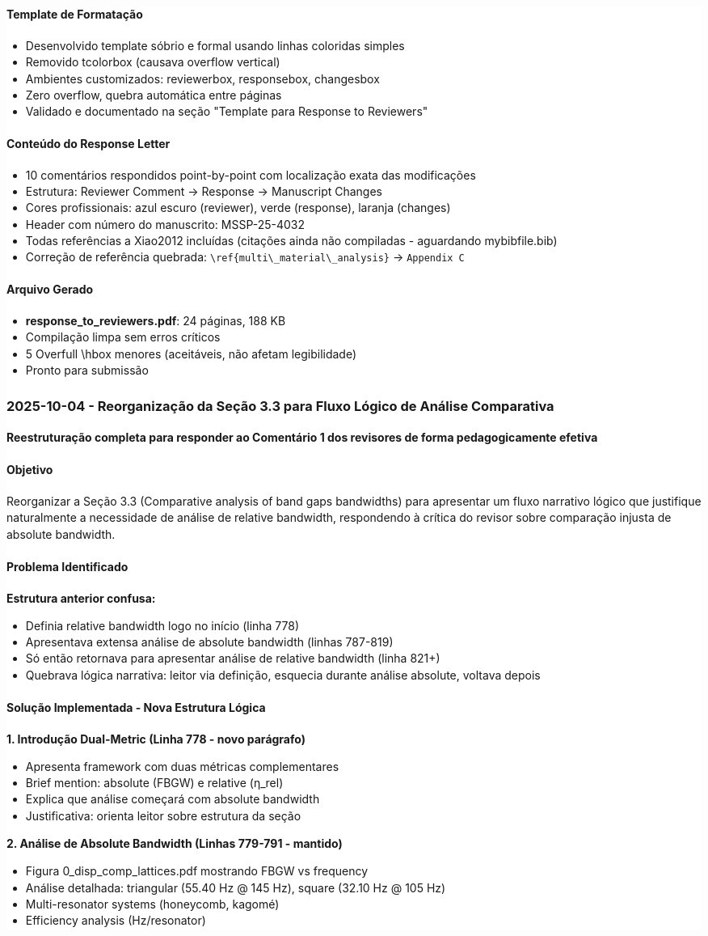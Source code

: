 #### Template de Formatação
- Desenvolvido template sóbrio e formal usando linhas coloridas simples
- Removido tcolorbox (causava overflow vertical)
- Ambientes customizados: reviewerbox, responsebox, changesbox
- Zero overflow, quebra automática entre páginas
- Validado e documentado na seção "Template para Response to Reviewers"

#### Conteúdo do Response Letter
- 10 comentários respondidos point-by-point com localização exata das modificações
- Estrutura: Reviewer Comment → Response → Manuscript Changes
- Cores profissionais: azul escuro (reviewer), verde (response), laranja (changes)
- Header com número do manuscrito: MSSP-25-4032
- Todas referências a Xiao2012 incluídas (citações ainda não compiladas - aguardando mybibfile.bib)
- Correção de referência quebrada: `\ref{multi\_material\_analysis}` → `Appendix C`

#### Arquivo Gerado
- **response_to_reviewers.pdf**: 24 páginas, 188 KB
- Compilação limpa sem erros críticos
- 5 Overfull \hbox menores (aceitáveis, não afetam legibilidade)
- Pronto para submissão

### 2025-10-04 - Reorganização da Seção 3.3 para Fluxo Lógico de Análise Comparativa
**Reestruturação completa para responder ao Comentário 1 dos revisores de forma pedagogicamente efetiva**

#### Objetivo
Reorganizar a Seção 3.3 (Comparative analysis of band gaps bandwidths) para apresentar um fluxo narrativo lógico que justifique naturalmente a necessidade de análise de relative bandwidth, respondendo à crítica do revisor sobre comparação injusta de absolute bandwidth.

#### Problema Identificado
**Estrutura anterior confusa:**
- Definia relative bandwidth logo no início (linha 778)
- Apresentava extensa análise de absolute bandwidth (linhas 787-819)
- Só então retornava para apresentar análise de relative bandwidth (linha 821+)
- Quebrava lógica narrativa: leitor via definição, esquecia durante análise absolute, voltava depois

#### Solução Implementada - Nova Estrutura Lógica

**1. Introdução Dual-Metric (Linha 778 - novo parágrafo)**
- Apresenta framework com duas métricas complementares
- Brief mention: absolute (FBGW) e relative (η_rel)
- Explica que análise começará com absolute bandwidth
- Justificativa: orienta leitor sobre estrutura da seção

**2. Análise de Absolute Bandwidth (Linhas 779-791 - mantido)**
- Figura 0_disp_comp_lattices.pdf mostrando FBGW vs frequency
- Análise detalhada: triangular (55.40 Hz @ 145 Hz), square (32.10 Hz @ 105 Hz)
- Multi-resonator systems (honeycomb, kagomé)
- Efficiency analysis (Hz/resonator)
